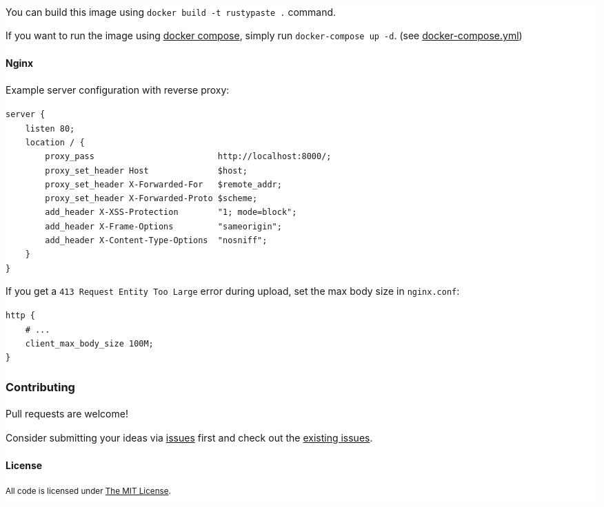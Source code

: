 You can build this image using `docker build -t rustypaste .` command.

If you want to run the image using [docker compose](https://docs.docker.com/compose/), simply run `docker-compose up -d`. (see [docker-compose.yml](./docker-compose.yml))

#### Nginx

Example server configuration with reverse proxy:

```nginx
server {
    listen 80;
    location / {
        proxy_pass                         http://localhost:8000/;
        proxy_set_header Host              $host;
        proxy_set_header X-Forwarded-For   $remote_addr;
        proxy_set_header X-Forwarded-Proto $scheme;
        add_header X-XSS-Protection        "1; mode=block";
        add_header X-Frame-Options         "sameorigin";
        add_header X-Content-Type-Options  "nosniff";
    }
}
```

If you get a `413 Request Entity Too Large` error during upload, set the max body size in `nginx.conf`:

```nginx
http {
    # ...
    client_max_body_size 100M;
}
```

### Contributing

Pull requests are welcome!

Consider submitting your ideas via [issues](https://github.com/orhun/rustypaste/issues/new) first and check out the [existing issues](https://github.com/orhun/rustypaste/issues).

#### License

<sup>
All code is licensed under <a href="LICENSE">The MIT License</a>.
</sup>
